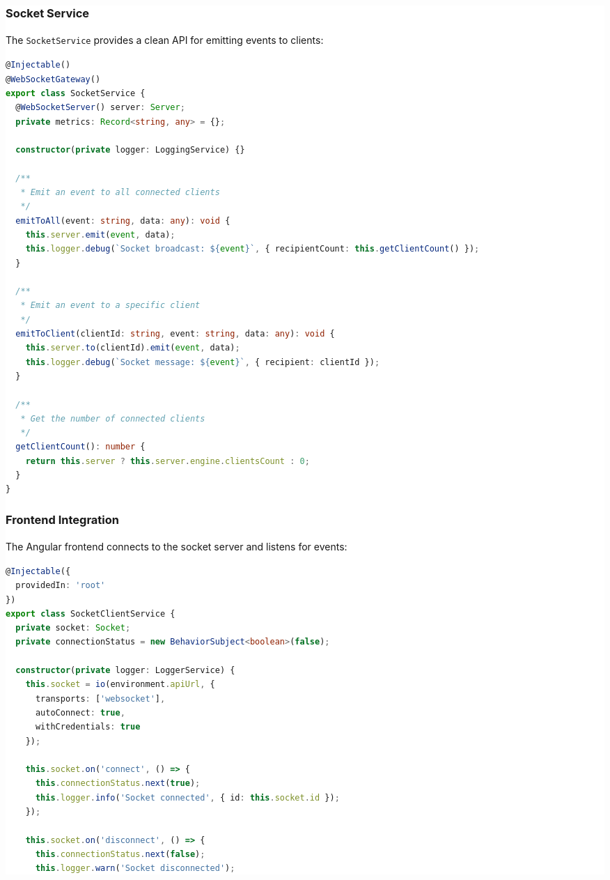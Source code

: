 ### Socket Service

The `SocketService` provides a clean API for emitting events to clients:

```typescript
@Injectable()
@WebSocketGateway()
export class SocketService {
  @WebSocketServer() server: Server;
  private metrics: Record<string, any> = {};

  constructor(private logger: LoggingService) {}

  /**
   * Emit an event to all connected clients
   */
  emitToAll(event: string, data: any): void {
    this.server.emit(event, data);
    this.logger.debug(`Socket broadcast: ${event}`, { recipientCount: this.getClientCount() });
  }

  /**
   * Emit an event to a specific client
   */
  emitToClient(clientId: string, event: string, data: any): void {
    this.server.to(clientId).emit(event, data);
    this.logger.debug(`Socket message: ${event}`, { recipient: clientId });
  }

  /**
   * Get the number of connected clients
   */
  getClientCount(): number {
    return this.server ? this.server.engine.clientsCount : 0;
  }
}
```

### Frontend Integration

The Angular frontend connects to the socket server and listens for events:

```typescript
@Injectable({
  providedIn: 'root'
})
export class SocketClientService {
  private socket: Socket;
  private connectionStatus = new BehaviorSubject<boolean>(false);

  constructor(private logger: LoggerService) {
    this.socket = io(environment.apiUrl, {
      transports: ['websocket'],
      autoConnect: true,
      withCredentials: true
    });

    this.socket.on('connect', () => {
      this.connectionStatus.next(true);
      this.logger.info('Socket connected', { id: this.socket.id });
    });

    this.socket.on('disconnect', () => {
      this.connectionStatus.next(false);
      this.logger.warn('Socket disconnected');
```